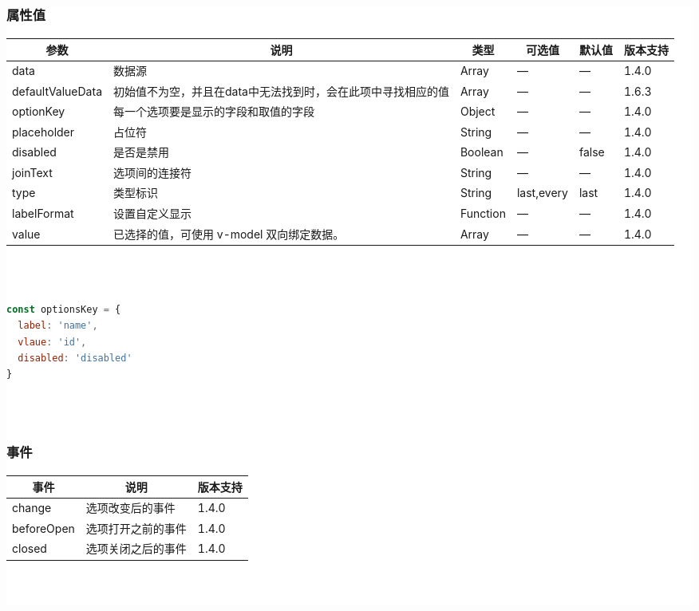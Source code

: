 
### 属性值

| 参数 | 说明 |	类型 |	可选值 |	默认值 | 版本支持|
|---|---|---|---|---|---|
|data|数据源|Array|—|—|1.4.0|
|defaultValueData|初始值不为空，并且在data中无法找到时，会在此项中寻找相应的值|Array|—|—|1.6.3|
|optionKey|每一个选项要是显示的字段和取值的字段|Object|—|—|1.4.0|
|placeholder|占位符|String|—|—|1.4.0|
|disabled|是否是禁用|Boolean|—|false|1.4.0|
|joinText|选项间的连接符|String|—|—|1.4.0|
|type|类型标识|String|last,every|last|1.4.0|
|labelFormat|设置自定义显示|Function|—|—|1.4.0|
|value|已选择的值，可使用 v-model 双向绑定数据。|Array|—|—|1.4.0|

<br/>

``` js

const optionsKey = {
  label: 'name',
  vlaue: 'id',
  disabled: 'disabled'
}

```

<br/>
<br/>

### 事件

|事件|说明|版本支持|
|---|---|---|
|change|选项改变后的事件|1.4.0|
|beforeOpen|选项打开之前的事件|1.4.0|
|closed|选项关闭之后的事件|1.4.0|

<br/>
<br/>